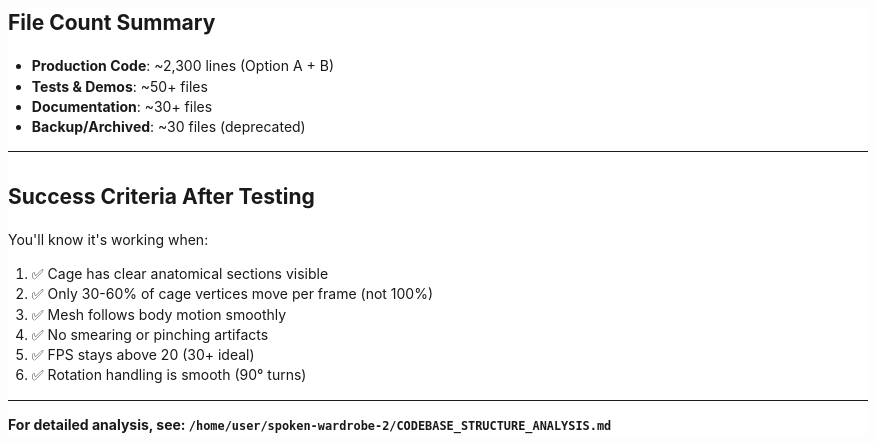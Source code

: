 
## File Count Summary

- **Production Code**: ~2,300 lines (Option A + B)
- **Tests & Demos**: ~50+ files
- **Documentation**: ~30+ files
- **Backup/Archived**: ~30 files (deprecated)

---

## Success Criteria After Testing

You'll know it's working when:
1. ✅ Cage has clear anatomical sections visible
2. ✅ Only 30-60% of cage vertices move per frame (not 100%)
3. ✅ Mesh follows body motion smoothly
4. ✅ No smearing or pinching artifacts
5. ✅ FPS stays above 20 (30+ ideal)
6. ✅ Rotation handling is smooth (90° turns)

---

**For detailed analysis, see: `/home/user/spoken-wardrobe-2/CODEBASE_STRUCTURE_ANALYSIS.md`**
